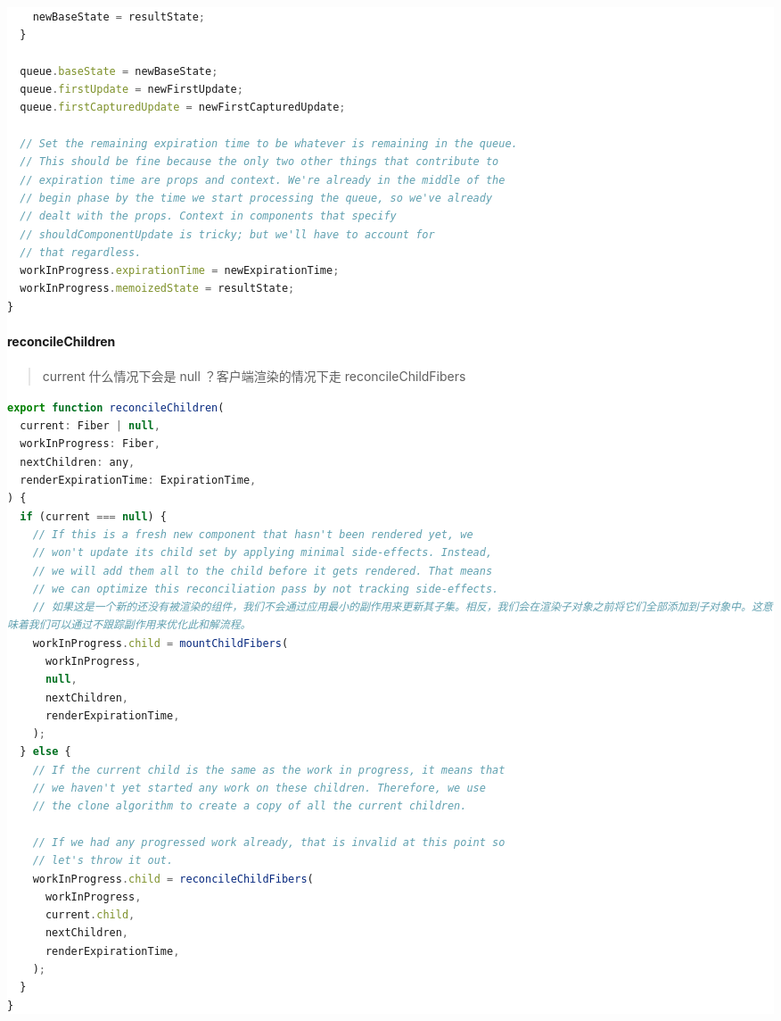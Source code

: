 ```javascript
    newBaseState = resultState;
  }

  queue.baseState = newBaseState;
  queue.firstUpdate = newFirstUpdate;
  queue.firstCapturedUpdate = newFirstCapturedUpdate;

  // Set the remaining expiration time to be whatever is remaining in the queue.
  // This should be fine because the only two other things that contribute to
  // expiration time are props and context. We're already in the middle of the
  // begin phase by the time we start processing the queue, so we've already
  // dealt with the props. Context in components that specify
  // shouldComponentUpdate is tricky; but we'll have to account for
  // that regardless.
  workInProgress.expirationTime = newExpirationTime;
  workInProgress.memoizedState = resultState;
}
```



#### reconcileChildren

> current 什么情况下会是 null ？客户端渲染的情况下走 reconcileChildFibers



```javascript
export function reconcileChildren(
  current: Fiber | null,
  workInProgress: Fiber,
  nextChildren: any,
  renderExpirationTime: ExpirationTime,
) {
  if (current === null) {
    // If this is a fresh new component that hasn't been rendered yet, we
    // won't update its child set by applying minimal side-effects. Instead,
    // we will add them all to the child before it gets rendered. That means
    // we can optimize this reconciliation pass by not tracking side-effects.
    // 如果这是一个新的还没有被渲染的组件，我们不会通过应用最小的副作用来更新其子集。相反，我们会在渲染子对象之前将它们全部添加到子对象中。这意味着我们可以通过不跟踪副作用来优化此和解流程。
    workInProgress.child = mountChildFibers(
      workInProgress,
      null,
      nextChildren,
      renderExpirationTime,
    );
  } else {
    // If the current child is the same as the work in progress, it means that
    // we haven't yet started any work on these children. Therefore, we use
    // the clone algorithm to create a copy of all the current children.

    // If we had any progressed work already, that is invalid at this point so
    // let's throw it out.
    workInProgress.child = reconcileChildFibers(
      workInProgress,
      current.child,
      nextChildren,
      renderExpirationTime,
    );
  }
}
```
